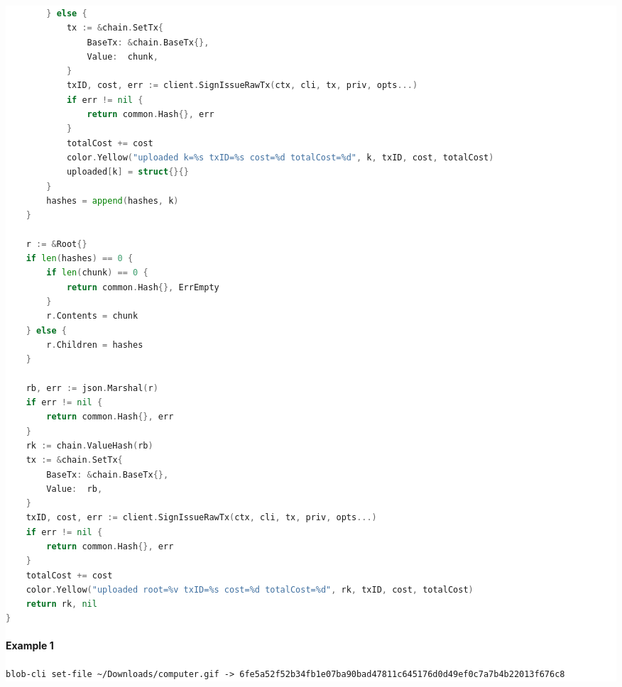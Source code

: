 ```go
		} else {
			tx := &chain.SetTx{
				BaseTx: &chain.BaseTx{},
				Value:  chunk,
			}
			txID, cost, err := client.SignIssueRawTx(ctx, cli, tx, priv, opts...)
			if err != nil {
				return common.Hash{}, err
			}
			totalCost += cost
			color.Yellow("uploaded k=%s txID=%s cost=%d totalCost=%d", k, txID, cost, totalCost)
			uploaded[k] = struct{}{}
		}
		hashes = append(hashes, k)
	}

	r := &Root{}
	if len(hashes) == 0 {
		if len(chunk) == 0 {
			return common.Hash{}, ErrEmpty
		}
		r.Contents = chunk
	} else {
		r.Children = hashes
	}

	rb, err := json.Marshal(r)
	if err != nil {
		return common.Hash{}, err
	}
	rk := chain.ValueHash(rb)
	tx := &chain.SetTx{
		BaseTx: &chain.BaseTx{},
		Value:  rb,
	}
	txID, cost, err := client.SignIssueRawTx(ctx, cli, tx, priv, opts...)
	if err != nil {
		return common.Hash{}, err
	}
	totalCost += cost
	color.Yellow("uploaded root=%v txID=%s cost=%d totalCost=%d", rk, txID, cost, totalCost)
	return rk, nil
}
```

#### Example 1

```shell
blob-cli set-file ~/Downloads/computer.gif -> 6fe5a52f52b34fb1e07ba90bad47811c645176d0d49ef0c7a7b4b22013f676c8
```
